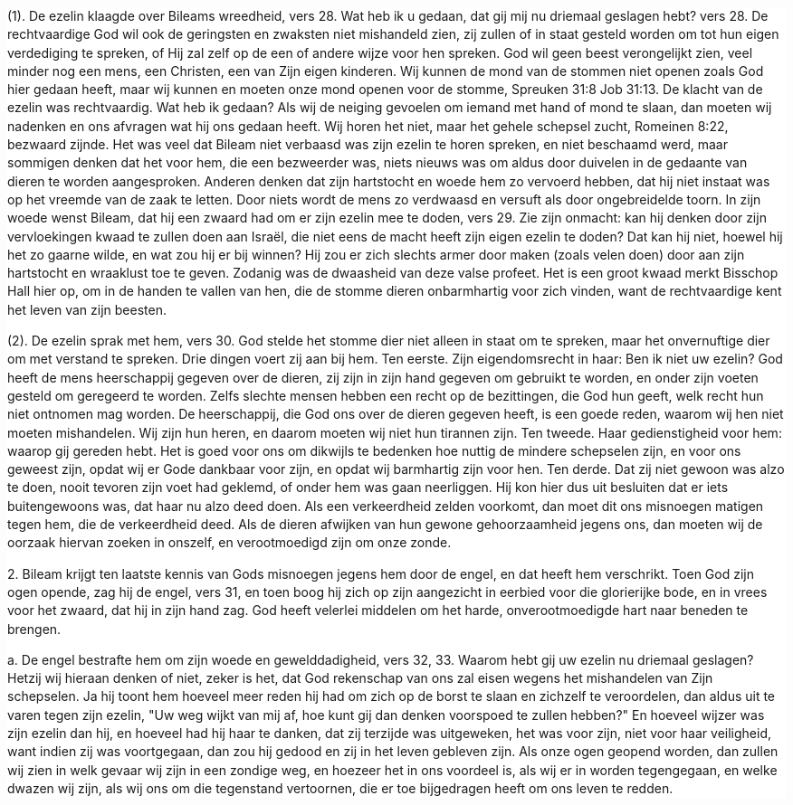 
(1). De ezelin klaagde over Bileams wreedheid, vers 28. Wat heb ik u gedaan, dat gij mij nu driemaal geslagen hebt? vers 28. De rechtvaardige God wil ook de geringsten en zwaksten niet mishandeld zien, zij zullen of in staat gesteld worden om tot hun eigen verdediging te spreken, of Hij zal zelf op de een of andere wijze voor hen spreken. God wil geen beest verongelijkt zien, veel minder nog een mens, een Christen, een van Zijn eigen kinderen. Wij kunnen de mond van de stommen niet openen zoals God hier gedaan heeft, maar wij kunnen en moeten onze mond openen voor de stomme, Spreuken 31:8 Job 31:13. De klacht van de ezelin was rechtvaardig. Wat heb ik gedaan? Als wij de neiging gevoelen om iemand met hand of mond te slaan, dan moeten wij nadenken en ons afvragen wat hij ons gedaan heeft. Wij horen het niet, maar het gehele schepsel zucht, Romeinen 8:22, bezwaard zijnde. Het was veel dat Bileam niet verbaasd was zijn ezelin te horen spreken, en niet beschaamd werd, maar sommigen denken dat het voor hem, die een bezweerder was, niets nieuws was om aldus door duivelen in de gedaante van dieren te worden aangesproken. Anderen denken dat zijn hartstocht en woede hem zo vervoerd hebben, dat hij niet instaat was op het vreemde van de zaak te letten. Door niets wordt de mens zo verdwaasd en versuft als door ongebreidelde toorn. In zijn woede wenst Bileam, dat hij een zwaard had om er zijn ezelin mee te doden, vers 29. Zie zijn onmacht: kan hij denken door zijn vervloekingen kwaad te zullen doen aan Israël, die niet eens de macht heeft zijn eigen ezelin te doden? Dat kan hij niet, hoewel hij het zo gaarne wilde, en wat zou hij er bij winnen? Hij zou er zich slechts armer door maken (zoals velen doen) door aan zijn hartstocht en wraaklust toe te geven. Zodanig was de dwaasheid van deze valse profeet. Het is een groot kwaad merkt Bisschop Hall hier op, om in de handen te vallen van hen, die de stomme dieren onbarmhartig voor zich vinden, want de rechtvaardige kent het leven van zijn beesten.

(2). De ezelin sprak met hem, vers 30. God stelde het stomme dier niet alleen in staat om te spreken, maar het onvernuftige dier om met verstand te spreken. Drie dingen voert zij aan bij hem. Ten eerste. Zijn eigendomsrecht in haar: Ben ik niet uw ezelin? God heeft de mens heerschappij gegeven over de dieren, zij zijn in zijn hand gegeven om gebruikt te worden, en onder zijn voeten gesteld om geregeerd te worden. Zelfs slechte mensen hebben een recht op de bezittingen, die God hun geeft, welk recht hun niet ontnomen mag worden. De heerschappij, die God ons over de dieren gegeven heeft, is een goede reden, waarom wij hen niet moeten mishandelen. Wij zijn hun heren, en daarom moeten wij niet hun tirannen zijn. Ten tweede. Haar gedienstigheid voor hem: waarop gij gereden hebt. Het is goed voor ons om dikwijls te bedenken hoe nuttig de mindere schepselen zijn, en voor ons geweest zijn, opdat wij er Gode dankbaar voor zijn, en opdat wij barmhartig zijn voor hen. Ten derde. Dat zij niet gewoon was alzo te doen, nooit tevoren zijn voet had geklemd, of onder hem was gaan neerliggen. Hij kon hier dus uit besluiten dat er iets buitengewoons was, dat haar nu alzo deed doen. Als een verkeerdheid zelden voorkomt, dan moet dit ons misnoegen matigen tegen hem, die de verkeerdheid deed. Als de dieren afwijken van hun gewone gehoorzaamheid jegens ons, dan moeten wij de oorzaak hiervan zoeken in onszelf, en verootmoedigd zijn om onze zonde.

2\. Bileam krijgt ten laatste kennis van Gods misnoegen jegens hem door de engel, en dat heeft hem verschrikt. Toen God zijn ogen opende, zag hij de engel, vers 31, en toen boog hij zich op zijn aangezicht in eerbied voor die glorierijke bode, en in vrees voor het zwaard, dat hij in zijn hand zag. God heeft velerlei middelen om het harde, onverootmoedigde hart naar beneden te brengen.
 
a. De engel bestrafte hem om zijn woede en gewelddadigheid, vers 32, 33. Waarom hebt gij uw ezelin nu driemaal geslagen? Hetzij wij hieraan denken of niet, zeker is het, dat God rekenschap van ons zal eisen wegens het mishandelen van Zijn schepselen. Ja hij toont hem hoeveel meer reden hij had om zich op de borst te slaan en zichzelf te veroordelen, dan aldus uit te varen tegen zijn ezelin, "Uw weg wijkt van mij af, hoe kunt gij dan denken voorspoed te zullen hebben?" En hoeveel wijzer was zijn ezelin dan hij, en hoeveel had hij haar te danken, dat zij terzijde was uitgeweken, het was voor zijn, niet voor haar veiligheid, want indien zij was voortgegaan, dan zou hij gedood en zij in het leven gebleven zijn. Als onze ogen geopend worden, dan zullen wij zien in welk gevaar wij zijn in een zondige weg, en hoezeer het in ons voordeel is, als wij er in worden tegengegaan, en welke dwazen wij zijn, als wij ons om die tegenstand vertoornen, die er toe bijgedragen heeft om ons leven te redden.
